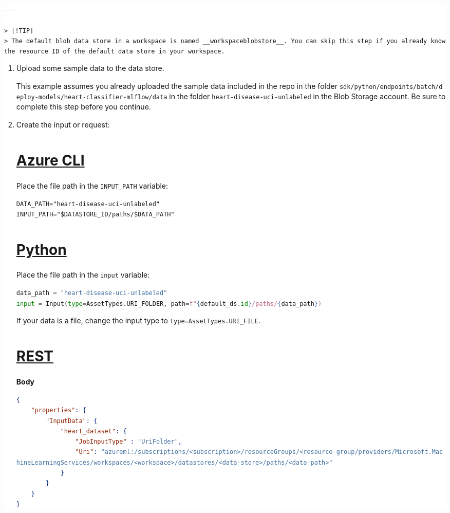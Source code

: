     ---
    
    > [!TIP]
    > The default blob data store in a workspace is named __workspaceblobstore__. You can skip this step if you already know the resource ID of the default data store in your workspace.

1. Upload some sample data to the data store.

   This example assumes you already uploaded the sample data included in the repo in the folder `sdk/python/endpoints/batch/deploy-models/heart-classifier-mlflow/data` in the folder `heart-disease-uci-unlabeled` in the Blob Storage account. Be sure to complete this step before you continue.

1. Create the input or request:

    # [Azure CLI](#tab/cli)
    
    Place the file path in the `INPUT_PATH` variable:

    ```azurecli
    DATA_PATH="heart-disease-uci-unlabeled"
    INPUT_PATH="$DATASTORE_ID/paths/$DATA_PATH"
    ```

    # [Python](#tab/sdk)

    Place the file path in the `input` variable:

    ```python
    data_path = "heart-disease-uci-unlabeled"
    input = Input(type=AssetTypes.URI_FOLDER, path=f"{default_ds.id}/paths/{data_path})
    ```

    If your data is a file, change the input type to `type=AssetTypes.URI_FILE`. 

    # [REST](#tab/rest)

    __Body__

    ```json
    {
        "properties": {
            "InputData": {
                "heart_dataset": {
                    "JobInputType" : "UriFolder",
                    "Uri": "azureml:/subscriptions/<subscription>/resourceGroups/<resource-group/providers/Microsoft.MachineLearningServices/workspaces/<workspace>/datastores/<data-store>/paths/<data-path>"
                }
            }
        }
    }

    ```

